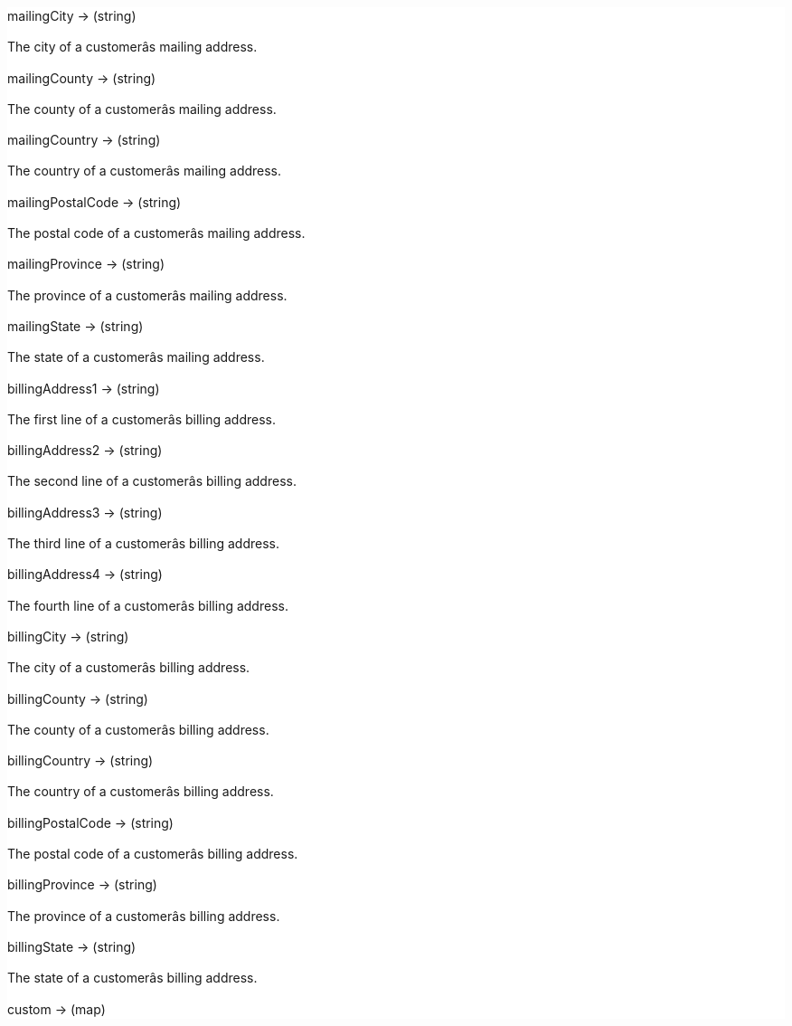 mailingCity -> (string)

The city of a customerâs mailing address.

mailingCounty -> (string)

The county of a customerâs mailing address.

mailingCountry -> (string)

The country of a customerâs mailing address.

mailingPostalCode -> (string)

The postal code of a customerâs mailing address.

mailingProvince -> (string)

The province of a customerâs mailing address.

mailingState -> (string)

The state of a customerâs mailing address.

billingAddress1 -> (string)

The first line of a customerâs billing address.

billingAddress2 -> (string)

The second line of a customerâs billing address.

billingAddress3 -> (string)

The third line of a customerâs billing address.

billingAddress4 -> (string)

The fourth line of a customerâs billing address.

billingCity -> (string)

The city of a customerâs billing address.

billingCounty -> (string)

The county of a customerâs billing address.

billingCountry -> (string)

The country of a customerâs billing address.

billingPostalCode -> (string)

The postal code of a customerâs billing address.

billingProvince -> (string)

The province of a customerâs billing address.

billingState -> (string)

The state of a customerâs billing address.

custom -> (map)
